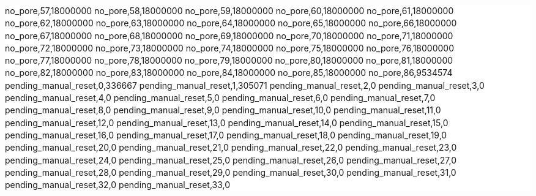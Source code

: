 no_pore,57,18000000
no_pore,58,18000000
no_pore,59,18000000
no_pore,60,18000000
no_pore,61,18000000
no_pore,62,18000000
no_pore,63,18000000
no_pore,64,18000000
no_pore,65,18000000
no_pore,66,18000000
no_pore,67,18000000
no_pore,68,18000000
no_pore,69,18000000
no_pore,70,18000000
no_pore,71,18000000
no_pore,72,18000000
no_pore,73,18000000
no_pore,74,18000000
no_pore,75,18000000
no_pore,76,18000000
no_pore,77,18000000
no_pore,78,18000000
no_pore,79,18000000
no_pore,80,18000000
no_pore,81,18000000
no_pore,82,18000000
no_pore,83,18000000
no_pore,84,18000000
no_pore,85,18000000
no_pore,86,9534574
pending_manual_reset,0,336667
pending_manual_reset,1,305071
pending_manual_reset,2,0
pending_manual_reset,3,0
pending_manual_reset,4,0
pending_manual_reset,5,0
pending_manual_reset,6,0
pending_manual_reset,7,0
pending_manual_reset,8,0
pending_manual_reset,9,0
pending_manual_reset,10,0
pending_manual_reset,11,0
pending_manual_reset,12,0
pending_manual_reset,13,0
pending_manual_reset,14,0
pending_manual_reset,15,0
pending_manual_reset,16,0
pending_manual_reset,17,0
pending_manual_reset,18,0
pending_manual_reset,19,0
pending_manual_reset,20,0
pending_manual_reset,21,0
pending_manual_reset,22,0
pending_manual_reset,23,0
pending_manual_reset,24,0
pending_manual_reset,25,0
pending_manual_reset,26,0
pending_manual_reset,27,0
pending_manual_reset,28,0
pending_manual_reset,29,0
pending_manual_reset,30,0
pending_manual_reset,31,0
pending_manual_reset,32,0
pending_manual_reset,33,0